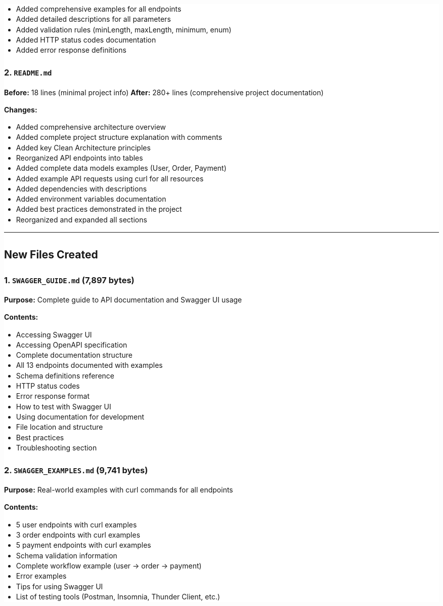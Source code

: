 - Added comprehensive examples for all endpoints
- Added detailed descriptions for all parameters
- Added validation rules (minLength, maxLength, minimum, enum)
- Added HTTP status codes documentation
- Added error response definitions

### 2. `README.md`
**Before:** 18 lines (minimal project info)
**After:** 280+ lines (comprehensive project documentation)

**Changes:**
- Added comprehensive architecture overview
- Added complete project structure explanation with comments
- Added key Clean Architecture principles
- Reorganized API endpoints into tables
- Added complete data models examples (User, Order, Payment)
- Added example API requests using curl for all resources
- Added dependencies with descriptions
- Added environment variables documentation
- Added best practices demonstrated in the project
- Reorganized and expanded all sections

---

## New Files Created

### 1. `SWAGGER_GUIDE.md` (7,897 bytes)
**Purpose:** Complete guide to API documentation and Swagger UI usage

**Contents:**
- Accessing Swagger UI
- Accessing OpenAPI specification
- Complete documentation structure
- All 13 endpoints documented with examples
- Schema definitions reference
- HTTP status codes
- Error response format
- How to test with Swagger UI
- Using documentation for development
- File location and structure
- Best practices
- Troubleshooting section

### 2. `SWAGGER_EXAMPLES.md` (9,741 bytes)
**Purpose:** Real-world examples with curl commands for all endpoints

**Contents:**
- 5 user endpoints with curl examples
- 3 order endpoints with curl examples
- 5 payment endpoints with curl examples
- Schema validation information
- Complete workflow example (user → order → payment)
- Error examples
- Tips for using Swagger UI
- List of testing tools (Postman, Insomnia, Thunder Client, etc.)
